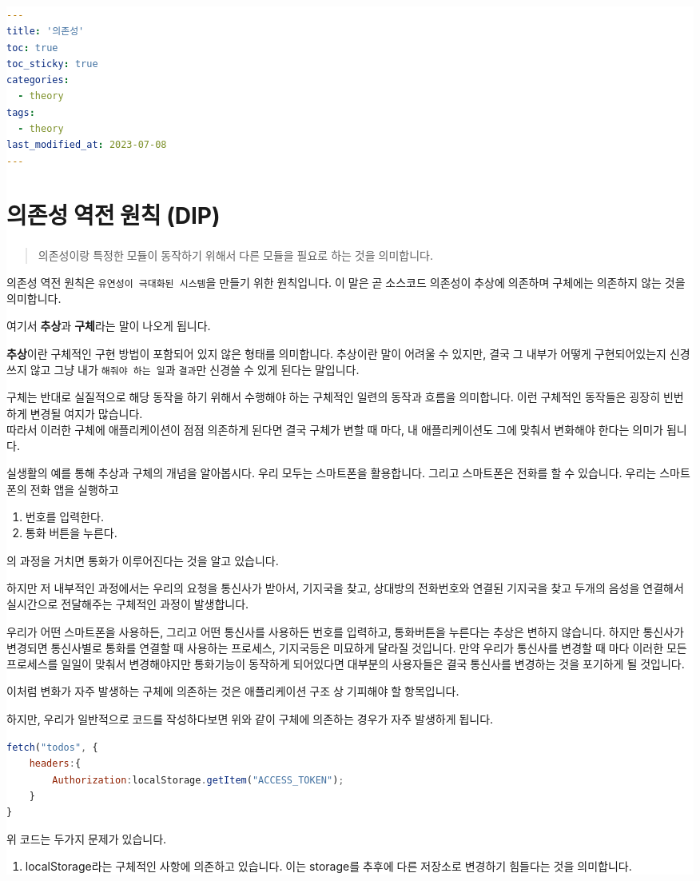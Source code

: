 ```yaml
---
title: '의존성'
toc: true
toc_sticky: true
categories:
  - theory
tags:
  - theory
last_modified_at: 2023-07-08
---
```


# 의존성 역전 원칙 (DIP)

> 의존성이랑 특정한 모듈이 동작하기 위해서 다른 모듈을 필요로 하는 것을 의미합니다.

의존성 역전 원칙은 `유연성이 극대화된 시스템`을 만들기 위한 원칙입니다. 이 말은 곧 소스코드 의존성이 추상에 의존하며 구체에는 의존하지 않는 것을 의미합니다.

여기서 **추상**과 **구체**라는 말이 나오게 됩니다.

**추상**이란 구체적인 구현 방법이 포함되어 있지 않은 형태를 의미합니다. 추상이란 말이 어려울 수 있지만, 결국 그 내부가 어떻게 구현되어있는지 신경쓰지 않고 그냥 내가 `해줘야 하는 일`과 `결과`만 신경쓸 수 있게 된다는 말입니다.

구체는 반대로 실질적으로 해당 동작을 하기 위해서 수행해야 하는 구체적인 일련의 동작과 흐름을 의미합니다. 이런 구체적인 동작들은 굉장히 빈번하게 변경될 여지가 많습니다.  
따라서 이러한 구체에 애플리케이션이 점점 의존하게 된다면 결국 구체가 변할 때 마다, 내 애플리케이션도 그에 맞춰서 변화해야 한다는 의미가 됩니다.

실생활의 예를 통해 추상과 구체의 개념을 알아봅시다. 우리 모두는 스마트폰을 활용합니다. 그리고 스마트폰은 전화를 할 수 있습니다. 우리는 스마트폰의 전화 앱을 실행하고

1. 번호를 입력한다.
2. 통화 버튼을 누른다.

의 과정을 거치면 통화가 이루어진다는 것을 알고 있습니다.

하지만 저 내부적인 과정에서는 우리의 요청을 통신사가 받아서, 기지국을 찾고, 상대방의 전화번호와 연결된 기지국을 찾고 두개의 음성을 연결해서 실시간으로 전달해주는 구체적인 과정이 발생합니다.

우리가 어떤 스마트폰을 사용하든, 그리고 어떤 통신사를 사용하든 번호를 입력하고, 통화버튼을 누른다는 추상은 변하지 않습니다. 하지만 통신사가 변경되면 통신사별로 통화를 연결할 때 사용하는 프로세스, 기지국등은 미묘하게 달라질 것입니다. 만약 우리가 통신사를 변경할 때 마다 이러한 모든 프로세스를 일일이 맞춰서 변경해야지만 통화기능이 동작하게 되어있다면 대부분의 사용자들은 결국 통신사를 변경하는 것을 포기하게 될 것입니다.

이처럼 변화가 자주 발생하는 구체에 의존하는 것은 애플리케이션 구조 상 기피해야 할 항목입니다.

하지만, 우리가 일반적으로 코드를 작성하다보면 위와 같이 구체에 의존하는 경우가 자주 발생하게 됩니다.

```js
fetch("todos", {
	headers:{
		Authorization:localStorage.getItem("ACCESS_TOKEN");
	}
}
```

위 코드는 두가지 문제가 있습니다.

1. localStorage라는 구체적인 사항에 의존하고 있습니다. 이는 storage를 추후에 다른 저장소로 변경하기 힘들다는 것을 의미합니다.
